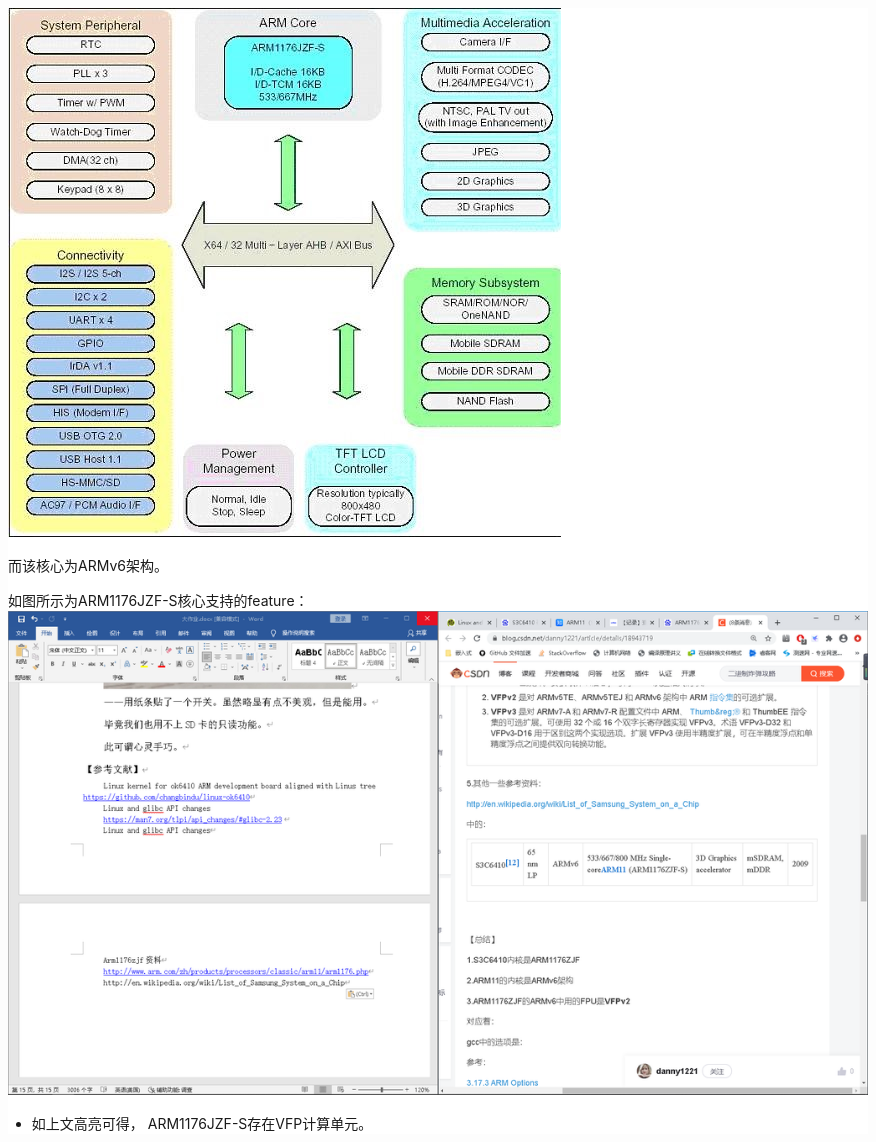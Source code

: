 ![](src/hard1.jpg)

而该核心为ARMv6架构。

如图所示为ARM1176JZF-S核心支持的feature：
 ![](src/hard2.png)
+ 如上文高亮可得， ARM1176JZF-S存在VFP计算单元。